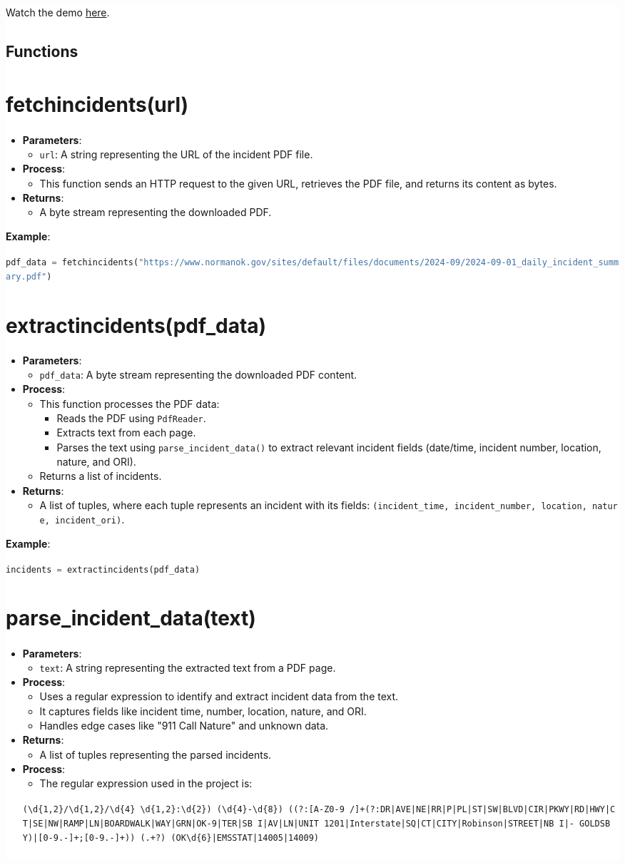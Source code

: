 Watch the demo [here](https://drive.google.com/file/d/1KlixiBupG-qc0pLOrtsK8WzuEwomaoKb/view?usp=sharing).

## Functions
# fetchincidents(url)
- **Parameters**: 
  - `url`: A string representing the URL of the incident PDF file.
- **Process**: 
  - This function sends an HTTP request to the given URL, retrieves the PDF file, and returns its content as bytes.
- **Returns**: 
  - A byte stream representing the downloaded PDF.
    
**Example**:  
```python
pdf_data = fetchincidents("https://www.normanok.gov/sites/default/files/documents/2024-09/2024-09-01_daily_incident_summary.pdf")
```
# extractincidents(pdf_data)
- **Parameters**: 
  - `pdf_data`: A byte stream representing the downloaded PDF content.
- **Process**: 
  - This function processes the PDF data:
    - Reads the PDF using `PdfReader`.
    - Extracts text from each page.
    - Parses the text using `parse_incident_data()` to extract relevant incident fields (date/time, incident number, location, nature, and ORI).
  - Returns a list of incidents.
- **Returns**: 
  - A list of tuples, where each tuple represents an incident with its fields: `(incident_time, incident_number, location, nature, incident_ori)`.
    
**Example**:  
```python
incidents = extractincidents(pdf_data)

```
# parse_incident_data(text)
- **Parameters**: 
  - `text`: A string representing the extracted text from a PDF page.
- **Process**: 
  - Uses a regular expression to identify and extract incident data from the text.
  - It captures fields like incident time, number, location, nature, and ORI.
  - Handles edge cases like "911 Call Nature" and unknown data.
- **Returns**: 
  - A list of tuples representing the parsed incidents.
- **Process**:  
  -  The regular expression used in the project is:
    ```regex
    (\d{1,2}/\d{1,2}/\d{4} \d{1,2}:\d{2}) (\d{4}-\d{8}) ((?:[A-Z0-9 /]+(?:DR|AVE|NE|RR|P|PL|ST|SW|BLVD|CIR|PKWY|RD|HWY|CT|SE|NW|RAMP|LN|BOARDWALK|WAY|GRN|OK-9|TER|SB I|AV|LN|UNIT 1201|Interstate|SQ|CT|CITY|Robinson|STREET|NB I|- GOLDSBY)|[0-9.-]+;[0-9.-]+)) (.+?) (OK\d{6}|EMSSTAT|14005|14009)
  